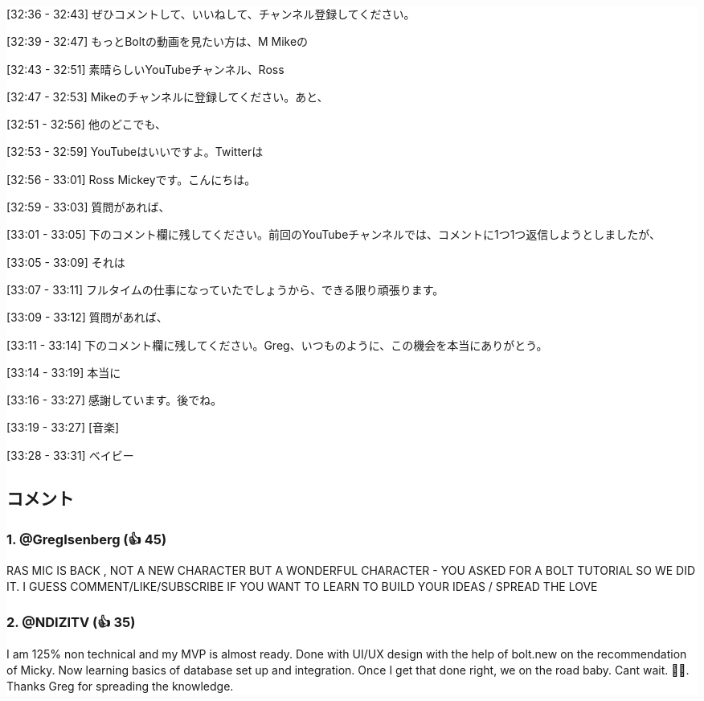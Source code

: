 [32:36 - 32:43]
ぜひコメントして、いいねして、チャンネル登録してください。

[32:39 - 32:47]
もっとBoltの動画を見たい方は、M Mikeの

[32:43 - 32:51]
素晴らしいYouTubeチャンネル、Ross

[32:47 - 32:53]
Mikeのチャンネルに登録してください。あと、

[32:51 - 32:56]
他のどこでも、

[32:53 - 32:59]
YouTubeはいいですよ。Twitterは

[32:56 - 33:01]
Ross Mickeyです。こんにちは。

[32:59 - 33:03]
質問があれば、

[33:01 - 33:05]
下のコメント欄に残してください。前回のYouTubeチャンネルでは、コメントに1つ1つ返信しようとしましたが、

[33:05 - 33:09]
それは

[33:07 - 33:11]
フルタイムの仕事になっていたでしょうから、できる限り頑張ります。

[33:09 - 33:12]
質問があれば、

[33:11 - 33:14]
下のコメント欄に残してください。Greg、いつものように、この機会を本当にありがとう。

[33:14 - 33:19]
本当に

[33:16 - 33:27]
感謝しています。後でね。

[33:19 - 33:27]
[音楽]

[33:28 - 33:31]
ベイビー

## コメント

### 1. @GregIsenberg (👍 45)
RAS MIC IS BACK , NOT A NEW CHARACTER BUT A WONDERFUL CHARACTER - YOU ASKED FOR A BOLT TUTORIAL SO WE DID IT. I GUESS COMMENT/LIKE/SUBSCRIBE IF YOU WANT TO LEARN TO BUILD YOUR IDEAS / SPREAD THE LOVE

### 2. @NDIZITV (👍 35)
I am 125% non technical and my MVP is almost ready. Done with UI/UX design with the help of bolt.new on the recommendation of Micky. Now learning basics of database set up and integration. Once I get that done right, we on the road baby. Cant wait. 🎉🎉. Thanks Greg for spreading the knowledge.
